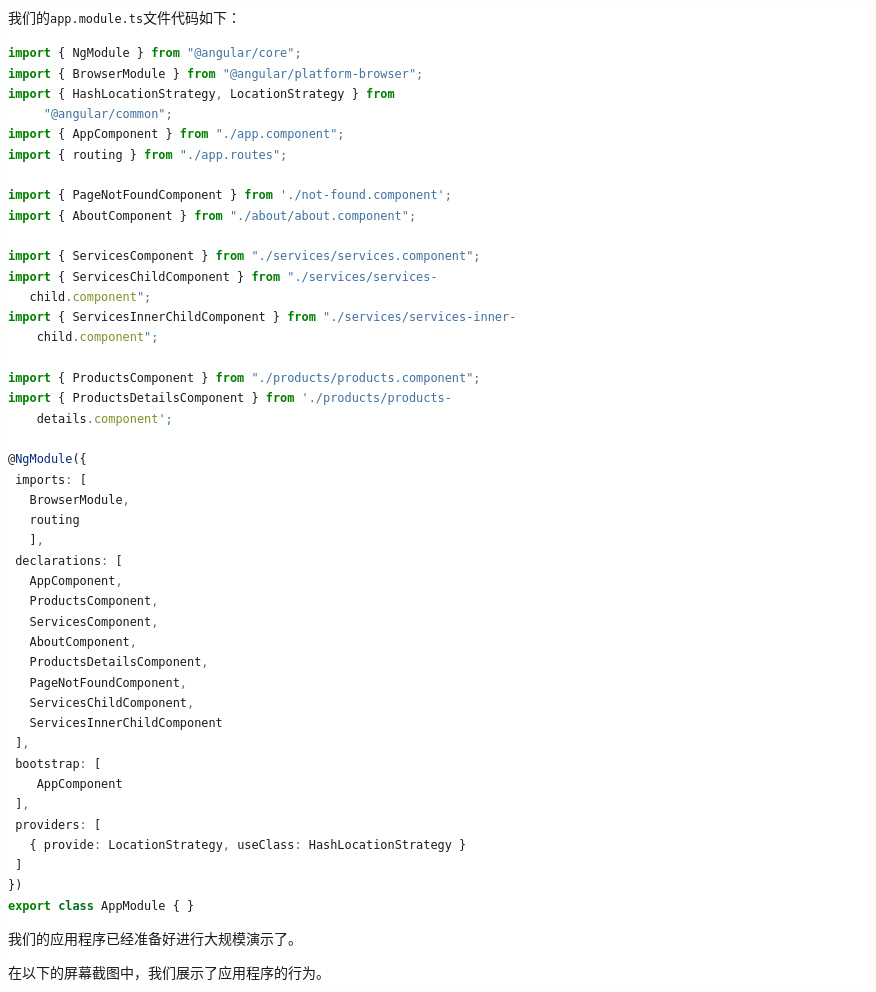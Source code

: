 我们的`app.module.ts`文件代码如下：

```ts
import { NgModule } from "@angular/core";
import { BrowserModule } from "@angular/platform-browser";
import { HashLocationStrategy, LocationStrategy } from 
     "@angular/common";
import { AppComponent } from "./app.component";
import { routing } from "./app.routes";

import { PageNotFoundComponent } from './not-found.component';
import { AboutComponent } from "./about/about.component";

import { ServicesComponent } from "./services/services.component";
import { ServicesChildComponent } from "./services/services-
   child.component";
import { ServicesInnerChildComponent } from "./services/services-inner-
    child.component";

import { ProductsComponent } from "./products/products.component";
import { ProductsDetailsComponent } from './products/products-
    details.component';

@NgModule({
 imports: [
   BrowserModule,
   routing
   ],
 declarations: [
   AppComponent,
   ProductsComponent,
   ServicesComponent,
   AboutComponent,
   ProductsDetailsComponent,
   PageNotFoundComponent,
   ServicesChildComponent,
   ServicesInnerChildComponent
 ],
 bootstrap: [
    AppComponent
 ],
 providers: [
   { provide: LocationStrategy, useClass: HashLocationStrategy }
 ]
})
export class AppModule { }

```

我们的应用程序已经准备好进行大规模演示了。

在以下的屏幕截图中，我们展示了应用程序的行为。
